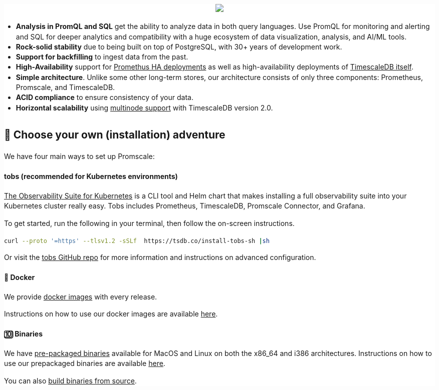 <p align="center">
<a href="https://www.youtube.com/watch?v=FWZju1De5lc&list=PLsceB9ac9MHTrmU-q7WCEvies-o7"> <img src="https://media.giphy.com/media/aLIuNJwflN425UvYjR/giphy.gif"> </a>
</p>

* **Analysis in PromQL and SQL** get the ability to analyze data in both query languages. Use PromQL for monitoring and alerting and
  SQL for deeper analytics and compatibility with a huge ecosystem of data visualization, analysis, and AI/ML tools.
* **Rock-solid stability** due to being built on top of PostgreSQL, with 30+ years of development work.
* **Support for backfilling** to ingest data from the past.
* **High-Availability** support for [Promethus HA deployments](docs/high-avaliability/prometheus-HA.md) as well as
  high-availability deployments of [TimescaleDB itself](https://blog.timescale.com/blog/high-availability-timescaledb-postgresql-patroni-a4572264a831/).
* **Simple architecture**. Unlike some other long-term stores, our architecture consists of only three components: Prometheus, Promscale, and TimescaleDB.
* **ACID compliance** to ensure consistency of your data.
* **Horizontal scalability** using [multinode support](https://blog.timescale.com/blog/timescaledb-2-0-a-multi-node-petabyte-scale-completely-free-relational-database-for-time-series/) with TimescaleDB version 2.0.

## 🔧 Choose your own (installation) adventure

We have four main ways to set up Promscale:

#### tobs (recommended for Kubernetes environments)

[The Observability Suite for Kubernetes][tobs] is a
CLI tool and Helm chart that makes installing a full observability suite into your
Kubernetes cluster really easy. Tobs includes Prometheus, TimescaleDB,
Promscale Connector, and Grafana.

To get started, run the following in your terminal, then follow the on-screen instructions.

```bash
curl --proto '=https' --tlsv1.2 -sSLf  https://tsdb.co/install-tobs-sh |sh
```

Or visit the [tobs GitHub repo][tobs] for more information and instructions
on advanced configuration.

#### 🐳 Docker

We provide [docker images](https://github.com/timescale/promscale/releases) with every release.

Instructions on how to use our docker images are available [here](docs/docker.md).

#### 🔟 Binaries

We have [pre-packaged binaries](https://github.com/timescale/promscale/releases) available for MacOS and Linux on both the x86_64 and i386 architectures.
Instructions on how to use our prepackaged binaries are available [here](docs/binary.md).

You can also [build binaries from source](docs/binary.md#building-from-source).


[design-doc]: https://tsdb.co/prom-design-doc
[tobs]: https://github.com/timescale/tobs